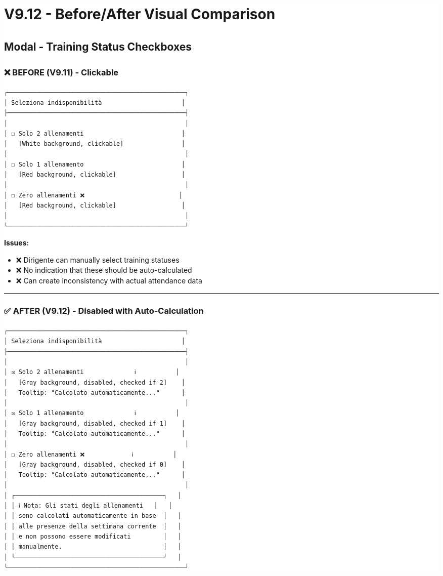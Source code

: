 # V9.12 - Before/After Visual Comparison

## Modal - Training Status Checkboxes

### ❌ BEFORE (V9.11) - Clickable
```
┌─────────────────────────────────────────────────┐
│ Seleziona indisponibilità                      │
├─────────────────────────────────────────────────┤
│                                                 │
│ ☐ Solo 2 allenamenti                           │
│   [White background, clickable]                │
│                                                 │
│ ☐ Solo 1 allenamento                           │
│   [Red background, clickable]                  │
│                                                 │
│ ☐ Zero allenamenti ❌                          │
│   [Red background, clickable]                  │
│                                                 │
└─────────────────────────────────────────────────┘
```

**Issues:**
- ❌ Dirigente can manually select training statuses
- ❌ No indication that these should be auto-calculated
- ❌ Can create inconsistency with actual attendance data

---

### ✅ AFTER (V9.12) - Disabled with Auto-Calculation
```
┌─────────────────────────────────────────────────┐
│ Seleziona indisponibilità                      │
├─────────────────────────────────────────────────┤
│                                                 │
│ ☒ Solo 2 allenamenti              ℹ️           │
│   [Gray background, disabled, checked if 2]    │
│   Tooltip: "Calcolato automaticamente..."      │
│                                                 │
│ ☒ Solo 1 allenamento              ℹ️           │
│   [Gray background, disabled, checked if 1]    │
│   Tooltip: "Calcolato automaticamente..."      │
│                                                 │
│ ☐ Zero allenamenti ❌             ℹ️           │
│   [Gray background, disabled, checked if 0]    │
│   Tooltip: "Calcolato automaticamente..."      │
│                                                 │
│ ┌─────────────────────────────────────────┐   │
│ │ ℹ️ Nota: Gli stati degli allenamenti   │   │
│ │ sono calcolati automaticamente in base  │   │
│ │ alle presenze della settimana corrente  │   │
│ │ e non possono essere modificati         │   │
│ │ manualmente.                            │   │
│ └─────────────────────────────────────────┘   │
└─────────────────────────────────────────────────┘
```
